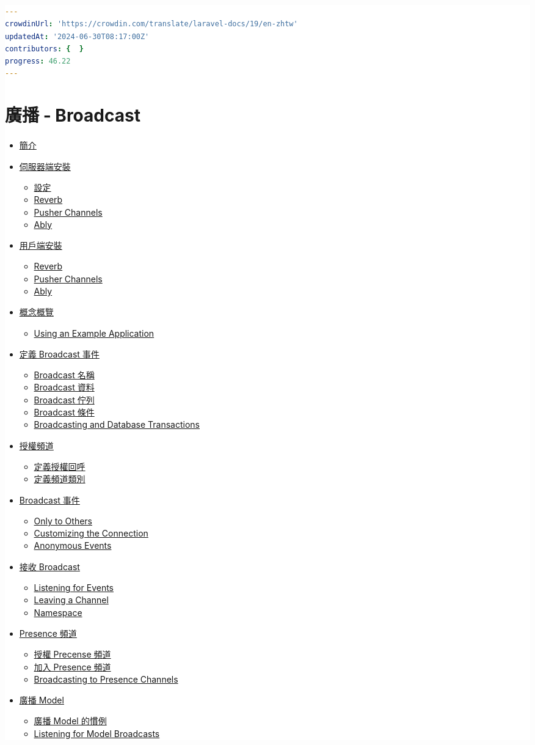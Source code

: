 ```yaml
---
crowdinUrl: 'https://crowdin.com/translate/laravel-docs/19/en-zhtw'
updatedAt: '2024-06-30T08:17:00Z'
contributors: {  }
progress: 46.22
---
```


# 廣播 - Broadcast

- [簡介](#introduction)
- [伺服器端安裝](#server-side-installation)
  - [設定](#configuration)
  - [Reverb](#reverb)
  - [Pusher Channels](#pusher-channels)
  - [Ably](#ably)
  
- [用戶端安裝](#client-side-installation)
  - [Reverb](#client-reverb)
  - [Pusher Channels](#client-pusher-channels)
  - [Ably](#client-ably)
  
- [概念概覽](#concept-overview)
  - [Using an Example Application](#using-example-application)
  
- [定義 Broadcast 事件](#defining-broadcast-events)
  - [Broadcast 名稱](#broadcast-name)
  - [Broadcast 資料](#broadcast-data)
  - [Broadcast 佇列](#broadcast-queue)
  - [Broadcast 條件](#broadcast-conditions)
  - [Broadcasting and Database Transactions](#broadcasting-and-database-transactions)
  
- [授權頻道](#authorizing-channels)
  - [定義授權回呼](#defining-authorization-callbacks)
  - [定義頻道類別](#defining-channel-classes)
  
- [Broadcast 事件](#broadcasting-events)
  - [Only to Others](#only-to-others)
  - [Customizing the Connection](#customizing-the-connection)
  - [Anonymous Events](#anonymous-events)
  
- [接收 Broadcast](#receiving-broadcasts)
  - [Listening for Events](#listening-for-events)
  - [Leaving a Channel](#leaving-a-channel)
  - [Namespace](#namespaces)
  
- [Presence 頻道](#presence-channels)
  - [授權 Precense 頻道](#authorizing-presence-channels)
  - [加入 Presence 頻道](#joining-presence-channels)
  - [Broadcasting to Presence Channels](#broadcasting-to-presence-channels)
  
- [廣播 Model](#model-broadcasting)
  - [廣播 Model 的慣例](#model-broadcasting-conventions)
  - [Listening for Model Broadcasts](#listening-for-model-broadcasts)
  